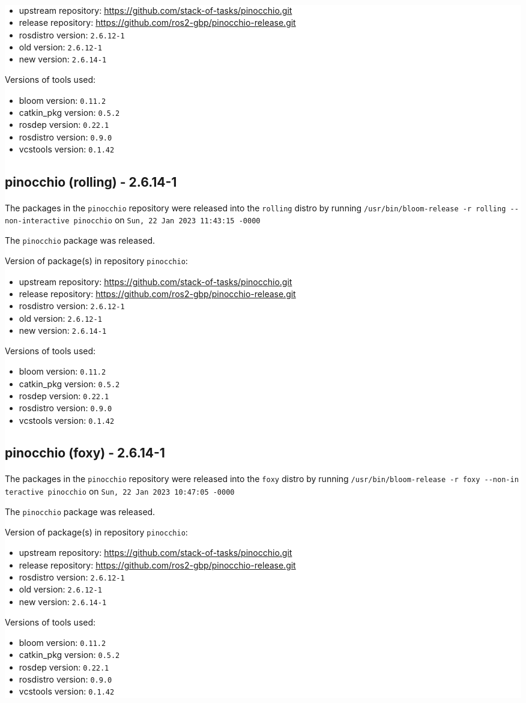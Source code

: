 - upstream repository: https://github.com/stack-of-tasks/pinocchio.git
- release repository: https://github.com/ros2-gbp/pinocchio-release.git
- rosdistro version: `2.6.12-1`
- old version: `2.6.12-1`
- new version: `2.6.14-1`

Versions of tools used:

- bloom version: `0.11.2`
- catkin_pkg version: `0.5.2`
- rosdep version: `0.22.1`
- rosdistro version: `0.9.0`
- vcstools version: `0.1.42`


## pinocchio (rolling) - 2.6.14-1

The packages in the `pinocchio` repository were released into the `rolling` distro by running `/usr/bin/bloom-release -r rolling --non-interactive pinocchio` on `Sun, 22 Jan 2023 11:43:15 -0000`

The `pinocchio` package was released.

Version of package(s) in repository `pinocchio`:

- upstream repository: https://github.com/stack-of-tasks/pinocchio.git
- release repository: https://github.com/ros2-gbp/pinocchio-release.git
- rosdistro version: `2.6.12-1`
- old version: `2.6.12-1`
- new version: `2.6.14-1`

Versions of tools used:

- bloom version: `0.11.2`
- catkin_pkg version: `0.5.2`
- rosdep version: `0.22.1`
- rosdistro version: `0.9.0`
- vcstools version: `0.1.42`


## pinocchio (foxy) - 2.6.14-1

The packages in the `pinocchio` repository were released into the `foxy` distro by running `/usr/bin/bloom-release -r foxy --non-interactive pinocchio` on `Sun, 22 Jan 2023 10:47:05 -0000`

The `pinocchio` package was released.

Version of package(s) in repository `pinocchio`:

- upstream repository: https://github.com/stack-of-tasks/pinocchio.git
- release repository: https://github.com/ros2-gbp/pinocchio-release.git
- rosdistro version: `2.6.12-1`
- old version: `2.6.12-1`
- new version: `2.6.14-1`

Versions of tools used:

- bloom version: `0.11.2`
- catkin_pkg version: `0.5.2`
- rosdep version: `0.22.1`
- rosdistro version: `0.9.0`
- vcstools version: `0.1.42`
